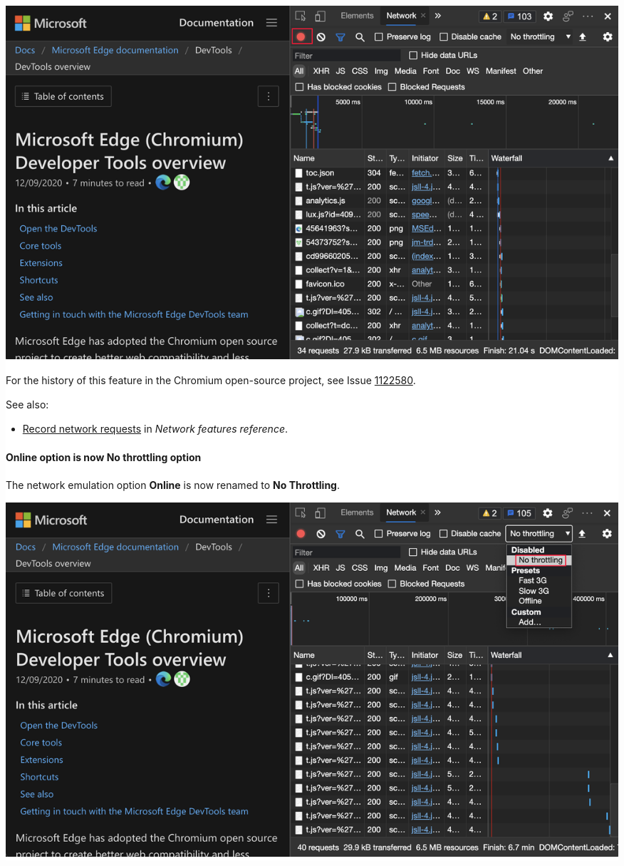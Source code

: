 ![Record network log.](../../media/2021/01/network-log.msft.png)

For the history of this feature in the Chromium open-source project, see Issue [1122580](https://crbug.com/1122580).

See also:
* [Record network requests](../../../network/reference.md#record-network-requests) in _Network features reference_.



#### Online option is now No throttling option

The network emulation option **Online** is now renamed to **No Throttling**.

![No throttling option.](../../media/2021/01/network-no-throttling.msft.png)